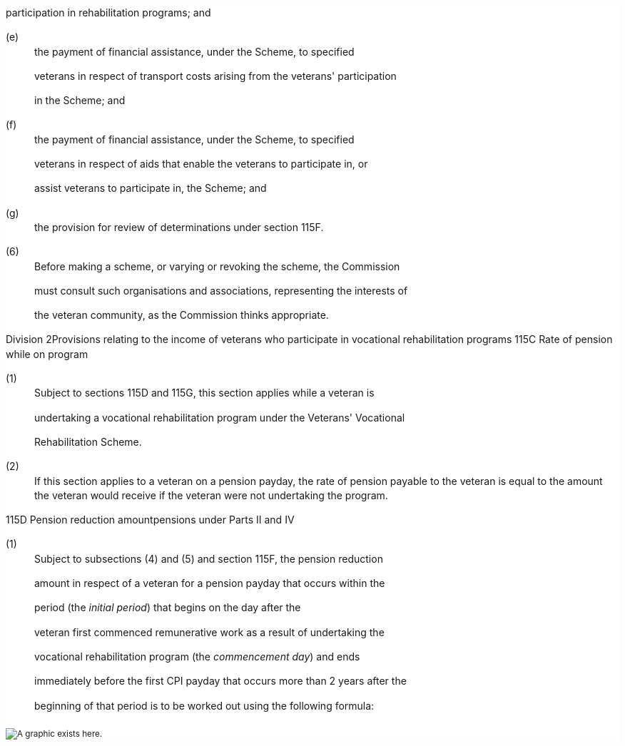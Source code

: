 participation in rehabilitation programs; and</dd>

<dt>(e)</dt><dd>the payment of financial assistance, under the Scheme, to specified

veterans in respect of transport costs arising from the veterans' participation

in the Scheme; and</dd>

<dt>(f)</dt><dd>the payment of financial assistance, under the Scheme, to specified

veterans in respect of aids that enable the veterans to participate in, or

assist veterans to participate in, the Scheme; and</dd>

<dt>(g)</dt><dd>the provision for review of determinations under section 115F.

</dd>

</dl></dl></dl>

<dl compact="">

<dt>(6)</dt><dd>Before making a scheme, or varying or revoking the scheme, the Commission

must consult such organisations and associations, representing the interests of

the veteran community, as the Commission thinks appropriate.

</dd> </dl>

Division 2&#151;Provisions relating to the income of veterans who participate in vocational rehabilitation programs
 115C  Rate of pension while on program

<dl compact="">

<dt>(1)</dt><dd>Subject to sections 115D and 115G, this section applies while a veteran is

undertaking a vocational rehabilitation program under the Veterans' Vocational

Rehabilitation Scheme.</dd> <dt>(2)</dt><dd>If this section applies to a veteran on a pension payday, the rate of pension payable to the veteran is equal to the amount the veteran would receive if the veteran were not undertaking the program. </dd> </dl>

115D  Pension reduction amount&#151;pensions under Parts II and IV

<dl compact="">

<dt>(1)</dt><dd>Subject to subsections (4) and (5) and section 115F, the pension reduction

amount in respect of a veteran for a pension payday that occurs within the

period (the _initial period_) that begins on the day after the

veteran first commenced remunerative work as a result of undertaking the

vocational rehabilitation program (the _commencement day_) and ends

immediately before the first CPI payday that occurs more than 2 years after the

beginning of that period is to be worked out using the following formula:

</dd> </dl>

<sub> ![A graphic exists here.](http://www.comlaw.gov.au/Details/C2004C01275/Html/A8C68E5F88540D19CA256F710056AD57/$FILE/1206.gif)</sub>
